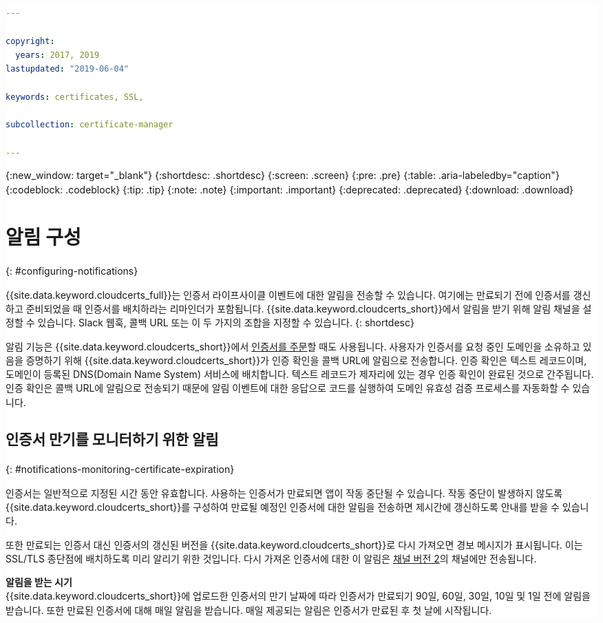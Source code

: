 ```yaml
---

copyright:
  years: 2017, 2019
lastupdated: "2019-06-04"

keywords: certificates, SSL,

subcollection: certificate-manager

---
```


{:new_window: target="_blank"}
{:shortdesc: .shortdesc}
{:screen: .screen}
{:pre: .pre}
{:table: .aria-labeledby="caption"}
{:codeblock: .codeblock}
{:tip: .tip}
{:note: .note}
{:important: .important}
{:deprecated: .deprecated}
{:download: .download}

# 알림 구성
{: #configuring-notifications}

{{site.data.keyword.cloudcerts_full}}는 인증서 라이프사이클 이벤트에 대한 알림을 전송할 수 있습니다. 여기에는 만료되기 전에 인증서를 갱신하고 준비되었을 때 인증서를 배치하라는 리마인더가 포함됩니다. {{site.data.keyword.cloudcerts_short}}에서 알림을 받기 위해 알림 채널을 설정할 수 있습니다. Slack 웹훅, 콜백 URL 또는 이 두 가지의 조합을 지정할 수 있습니다.
{: shortdesc}

알림 기능은 {{site.data.keyword.cloudcerts_short}}에서 [인증서를 주문](/docs/services/certificate-manager?topic=certificate-manager-ordering-certificates#ordering-certificates)할 때도 사용됩니다. 사용자가 인증서를 요청 중인 도메인을 소유하고 있음을 증명하기 위해 {{site.data.keyword.cloudcerts_short}}가 인증 확인을 콜백 URL에 알림으로 전송합니다. 인증 확인은 텍스트 레코드이며, 도메인이 등록된 DNS(Domain Name System) 서비스에 배치합니다. 텍스트 레코드가 제자리에 있는 경우 인증 확인이 완료된 것으로 간주됩니다. 인증 확인은 콜백 URL에 알림으로 전송되기 때문에 알림 이벤트에 대한 응답으로 코드를 실행하여 도메인 유효성 검증 프로세스를 자동화할 수 있습니다.

## 인증서 만기를 모니터하기 위한 알림
{: #notifications-monitoring-certificate-expiration}

인증서는 일반적으로 지정된 시간 동안 유효합니다. 사용하는 인증서가 만료되면 앱이 작동 중단될 수 있습니다. 작동 중단이 발생하지 않도록 {{site.data.keyword.cloudcerts_short}}를 구성하여 만료될 예정인 인증서에 대한 알림을 전송하면 제시간에 갱신하도록 안내를 받을 수 있습니다.

또한 만료되는 인증서 대신 인증서의 갱신된 버전을 {{site.data.keyword.cloudcerts_short}}로 다시 가져오면 경보 메시지가 표시됩니다. 이는 SSL/TLS 종단점에 배치하도록 미리 알리기 위한 것입니다. 다시 가져온 인증서에 대한 이 알림은 [채널 버전 2](/docs/services/certificate-manager?topic=certificate-manager-configuring-notifications#channel-versions)의 채널에만 전송됩니다.


**알림을 받는 시기**  
{{site.data.keyword.cloudcerts_short}}에 업로드한 인증서의 만기 날짜에 따라 인증서가 만료되기 90일, 60일, 30일, 10일 및 1일 전에 알림을 받습니다. 또한 만료된 인증서에 대해 매일 알림을 받습니다. 매일 제공되는 알림은 인증서가 만료된 후 첫 날에 시작됩니다.
